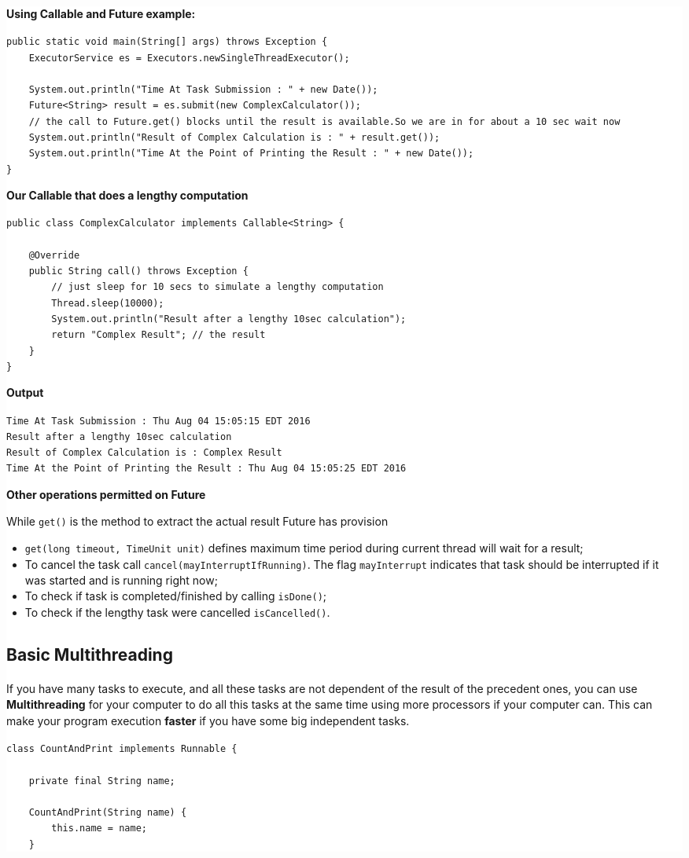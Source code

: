 **Using Callable and Future example:**

    public static void main(String[] args) throws Exception {
        ExecutorService es = Executors.newSingleThreadExecutor();
              
        System.out.println("Time At Task Submission : " + new Date());
        Future<String> result = es.submit(new ComplexCalculator());
        // the call to Future.get() blocks until the result is available.So we are in for about a 10 sec wait now
        System.out.println("Result of Complex Calculation is : " + result.get());
        System.out.println("Time At the Point of Printing the Result : " + new Date());
    }

**Our Callable that does a lengthy computation**

    public class ComplexCalculator implements Callable<String> {
    
        @Override
        public String call() throws Exception {
            // just sleep for 10 secs to simulate a lengthy computation
            Thread.sleep(10000);            
            System.out.println("Result after a lengthy 10sec calculation");
            return "Complex Result"; // the result 
        }
    }

**Output**

    Time At Task Submission : Thu Aug 04 15:05:15 EDT 2016
    Result after a lengthy 10sec calculation
    Result of Complex Calculation is : Complex Result
    Time At the Point of Printing the Result : Thu Aug 04 15:05:25 EDT 2016

**Other operations permitted on Future**

While `get()` is the method to extract the actual result Future has provision 

 - `get(long timeout, TimeUnit unit)` defines maximum time period during current thread will wait for a result;
 - To cancel the task call `cancel(mayInterruptIfRunning)`. The flag `mayInterrupt` indicates that task should be interrupted if it was started and is running right now;
 - To check if task is completed/finished by calling `isDone()`;
 - To check if the lengthy task were cancelled `isCancelled()`.

## Basic Multithreading
If you have many tasks to execute, and all these tasks are not dependent of the result of the precedent ones, you can use **Multithreading** for your computer to do all this tasks at the same time using more processors if your computer can. This can make your program execution **faster** if you have some big independent tasks.

    class CountAndPrint implements Runnable {
    
        private final String name;
    
        CountAndPrint(String name) {
            this.name = name;
        }
    